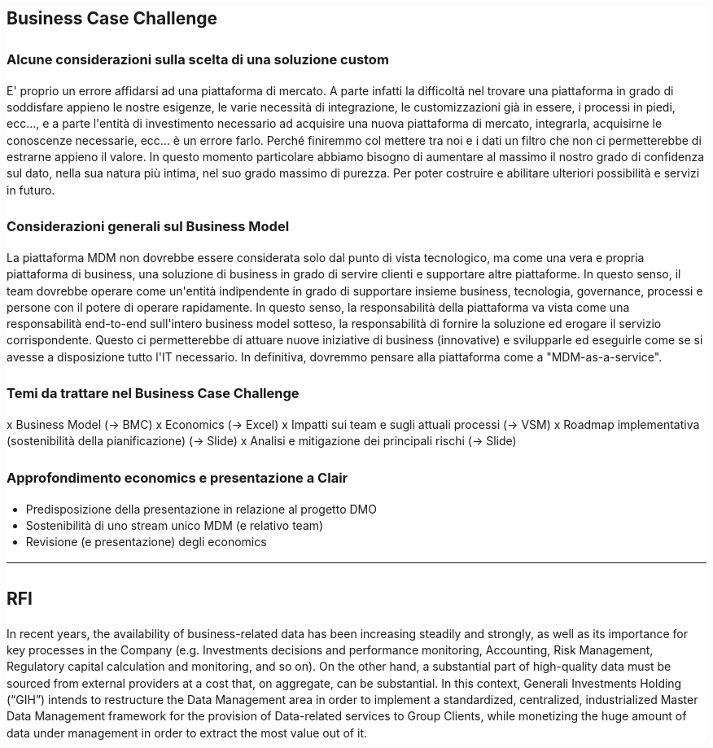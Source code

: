 
## Business Case Challenge
### Alcune considerazioni sulla scelta di una soluzione custom
E' proprio un errore affidarsi ad una piattaforma di mercato. A parte infatti la difficoltà nel trovare una piattaforma in grado di soddisfare appieno le nostre esigenze, le varie necessità di integrazione, le customizzazioni già in essere, i processi in piedi, ecc..., e a parte l'entità di investimento necessario ad acquisire una nuova piattaforma di mercato, integrarla, acquisirne le conoscenze necessarie, ecc... è un errore farlo. Perché finiremmo col mettere tra noi e i dati un filtro che non ci permetterebbe di estrarne appieno il valore. In questo momento particolare abbiamo bisogno di aumentare al massimo il nostro grado di confidenza sul dato, nella sua natura più intima, nel suo grado massimo di purezza. Per poter costruire e abilitare ulteriori possibilità e servizi in futuro. 

### Considerazioni generali sul Business Model
La piattaforma MDM non dovrebbe essere considerata solo dal punto di vista tecnologico, ma come una vera e propria piattaforma di business, una soluzione di business in grado di servire clienti e supportare altre piattaforme. In questo senso, il team dovrebbe operare come un'entità indipendente in grado di supportare insieme business, tecnologia, governance, processi e persone con il potere di operare rapidamente. In questo senso, la responsabilità della piattaforma va vista come una responsabilità end-to-end sull'intero business model sotteso, la responsabilità di fornire la soluzione ed erogare il servizio corrispondente. Questo ci permetterebbe di attuare nuove iniziative di business (innovative) e svilupparle ed eseguirle come se si avesse a disposizione tutto l'IT necessario. In definitiva, dovremmo pensare alla piattaforma come a "MDM-as-a-service".

### Temi da trattare nel Business Case Challenge
x Business Model (-> BMC)
x Economics (-> Excel)
x Impatti sui team e sugli attuali processi (-> VSM)
x Roadmap implementativa (sostenibilità della pianificazione) (-> Slide)
x Analisi e mitigazione dei principali rischi (-> Slide)

### Approfondimento economics e presentazione a Clair
- Predisposizione della presentazione in relazione al progetto DMO
- Sostenibilità di uno stream unico MDM (e relativo team)
- Revisione (e presentazione) degli economics

---

## RFI
In recent years, the availability of business-related data has been increasing steadily and strongly, as well as its importance for key processes in the Company (e.g. Investments decisions and performance monitoring, Accounting, Risk Management, Regulatory capital calculation and monitoring, and so on). On the other hand, a substantial part of high-quality data must be sourced from external providers at a cost that, on aggregate, can be substantial.
In this context, Generali Investments Holding (“GIH”) intends to restructure the Data Management area in order to implement a standardized, centralized, industrialized Master Data Management framework for the provision of Data-related services to Group Clients, while monetizing the huge amount of data under management in order to extract the most value out of it. 
